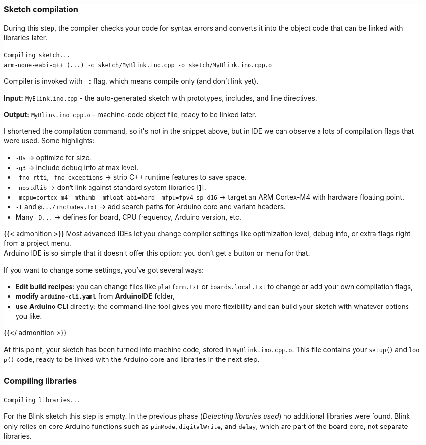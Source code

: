 ### Sketch compilation
During this step, the compiler checks your code for syntax errors and converts it
into the object code that can be linked with libraries later.

```
Compiling sketch...
arm-none-eabi-g++ (...) -c sketch/MyBlink.ino.cpp -o sketch/MyBlink.ino.cpp.o
```

Compiler is invoked with `-c` flag, which means compile only (and don’t link yet).

**Input:** `MyBlink.ino.cpp` - the auto-generated sketch with prototypes, includes, and line directives.

**Output:** `MyBlink.ino.cpp.o` - machine-code object file, ready to be linked later.

I shortened the compilation command, so it's not in the snippet above, but in IDE we can observe a lots of compilation flags that were used.
Some highlights:
- `-Os` → optimize for size.
- `-g3` → include debug info at max level.
- `-fno-rtti`, `-fno-exceptions` → strip C++ runtime features to save space.
- `-nostdlib` → don’t link against standard system libraries [[1]](https://gcc.gnu.org/onlinedocs/gcc/Link-Options.html).
- `-mcpu=cortex-m4 -mthumb -mfloat-abi=hard -mfpu=fpv4-sp-d16` → target an ARM Cortex-M4 with hardware floating point.
- `-I` and `@.../includes.txt` → add search paths for Arduino core and variant headers.
- Many `-D...` → defines for board, CPU frequency, Arduino version, etc.

{{< admonition >}}
Most advanced IDEs let you change compiler settings like optimization level, debug info, or extra flags right from a project menu.  
Arduino IDE is so simple that it doesn't offer this option: you don’t get a button or menu for that.

If you want to change some settings, you’ve got several ways:

- **Edit build recipes**: you can change files like `platform.txt` or `boards.local.txt` to change or add your own compilation flags,
- **modify `arduino-cli.yaml`** from **ArduinoIDE** folder,
- **use Arduino CLI** directly: the command-line tool gives you more flexibility and can build your sketch with whatever options you like.

{{</ admonition >}}

At this point, your sketch has been turned into machine code, stored in `MyBlink.ino.cpp.o`.
This file contains your `setup()` and `loop()` code, ready to be linked with the Arduino core and libraries in the next step.

### Compiling libraries
```cpp
Compiling libraries...
```
For the Blink sketch this step is empty. In the previous phase (*Detecting libraries used*) no additional libraries were found.
Blink only relies on core Arduino functions such as `pinMode`, `digitalWrite`, and `delay`, which are part of the board core, not separate libraries.
